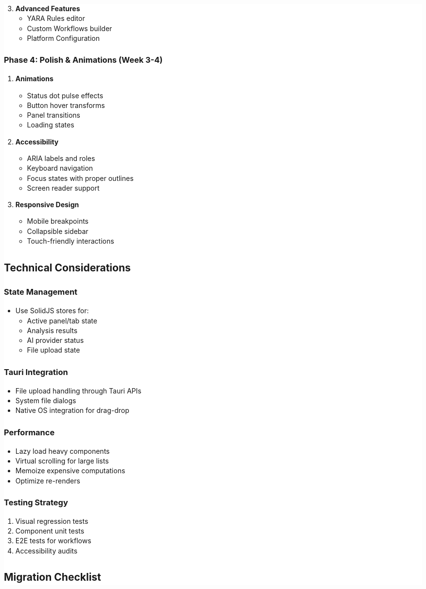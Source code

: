 3. **Advanced Features**
   - YARA Rules editor
   - Custom Workflows builder
   - Platform Configuration

### Phase 4: Polish & Animations (Week 3-4)
1. **Animations**
   - Status dot pulse effects
   - Button hover transforms
   - Panel transitions
   - Loading states

2. **Accessibility**
   - ARIA labels and roles
   - Keyboard navigation
   - Focus states with proper outlines
   - Screen reader support

3. **Responsive Design**
   - Mobile breakpoints
   - Collapsible sidebar
   - Touch-friendly interactions

## Technical Considerations

### State Management
- Use SolidJS stores for:
  - Active panel/tab state
  - Analysis results
  - AI provider status
  - File upload state

### Tauri Integration
- File upload handling through Tauri APIs
- System file dialogs
- Native OS integration for drag-drop

### Performance
- Lazy load heavy components
- Virtual scrolling for large lists
- Memoize expensive computations
- Optimize re-renders

### Testing Strategy
1. Visual regression tests
2. Component unit tests
3. E2E tests for workflows
4. Accessibility audits

## Migration Checklist
